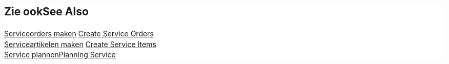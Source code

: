 ## <a name="see-also"></a><span data-ttu-id="d12a4-198">Zie ook</span><span class="sxs-lookup"><span data-stu-id="d12a4-198">See Also</span></span>  
<span data-ttu-id="d12a4-199">[Serviceorders maken](service-how-to-create-service-orders.md) </span><span class="sxs-lookup"><span data-stu-id="d12a4-199">[Create Service Orders](service-how-to-create-service-orders.md) </span></span>  
<span data-ttu-id="d12a4-200">[Serviceartikelen maken](service-how-to-create-service-items.md) </span><span class="sxs-lookup"><span data-stu-id="d12a4-200">[Create Service Items](service-how-to-create-service-items.md) </span></span>  
[<span data-ttu-id="d12a4-201">Service plannen</span><span class="sxs-lookup"><span data-stu-id="d12a4-201">Planning Service</span></span>](service-plan-service.md)  

